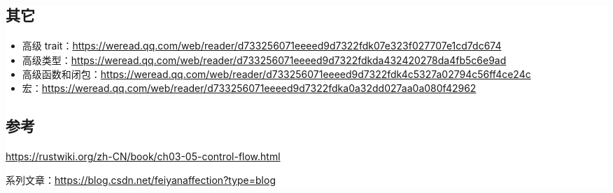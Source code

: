 

## 其它

- 高级 trait：https://weread.qq.com/web/reader/d733256071eeeed9d7322fdk07e323f027707e1cd7dc674
- 高级类型：https://weread.qq.com/web/reader/d733256071eeeed9d7322fdkda432420278da4fb5c6e9ad
- 高级函数和闭包：https://weread.qq.com/web/reader/d733256071eeeed9d7322fdk4c5327a02794c56ff4ce24c
- 宏：https://weread.qq.com/web/reader/d733256071eeeed9d7322fdka0a32dd027aa0a080f42962



## 参考

https://rustwiki.org/zh-CN/book/ch03-05-control-flow.html

系列文章：https://blog.csdn.net/feiyanaffection?type=blog
